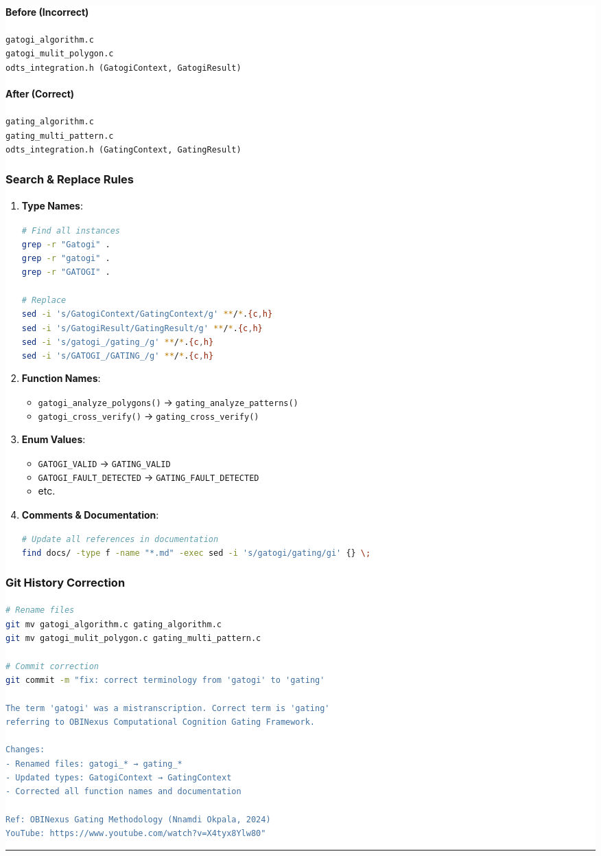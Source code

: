 #### Before (Incorrect)
```
gatogi_algorithm.c
gatogi_mulit_polygon.c
odts_integration.h (GatogiContext, GatogiResult)
```

#### After (Correct)
```
gating_algorithm.c
gating_multi_pattern.c
odts_integration.h (GatingContext, GatingResult)
```

### Search & Replace Rules

1. **Type Names**:
   ```bash
   # Find all instances
   grep -r "Gatogi" .
   grep -r "gatogi" .
   grep -r "GATOGI" .
   
   # Replace
   sed -i 's/GatogiContext/GatingContext/g' **/*.{c,h}
   sed -i 's/GatogiResult/GatingResult/g' **/*.{c,h}
   sed -i 's/gatogi_/gating_/g' **/*.{c,h}
   sed -i 's/GATOGI_/GATING_/g' **/*.{c,h}
   ```

2. **Function Names**:
   - `gatogi_analyze_polygons()` → `gating_analyze_patterns()`
   - `gatogi_cross_verify()` → `gating_cross_verify()`

3. **Enum Values**:
   - `GATOGI_VALID` → `GATING_VALID`
   - `GATOGI_FAULT_DETECTED` → `GATING_FAULT_DETECTED`
   - etc.

4. **Comments & Documentation**:
   ```bash
   # Update all references in documentation
   find docs/ -type f -name "*.md" -exec sed -i 's/gatogi/gating/gi' {} \;
   ```

### Git History Correction

```bash
# Rename files
git mv gatogi_algorithm.c gating_algorithm.c
git mv gatogi_mulit_polygon.c gating_multi_pattern.c

# Commit correction
git commit -m "fix: correct terminology from 'gatogi' to 'gating'

The term 'gatogi' was a mistranscription. Correct term is 'gating'
referring to OBINexus Computational Cognition Gating Framework.

Changes:
- Renamed files: gatogi_* → gating_*
- Updated types: GatogiContext → GatingContext
- Corrected all function names and documentation

Ref: OBINexus Gating Methodology (Nnamdi Okpala, 2024)
YouTube: https://www.youtube.com/watch?v=X4tyx8Ylw80"
```

---